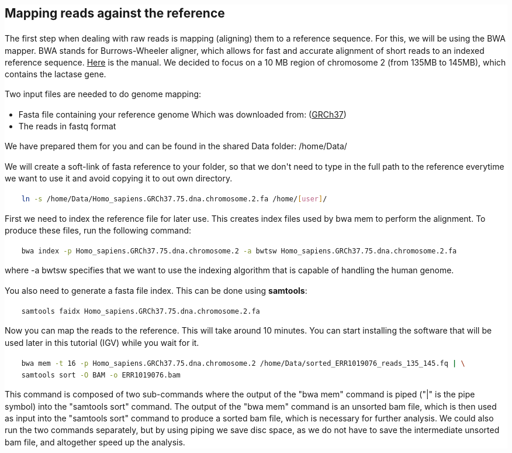 ## Mapping reads against the reference

The first step when dealing with raw reads is mapping (aligning) them to a reference sequence. For this, we will be using the BWA mapper. BWA stands for Burrows-Wheeler aligner, which allows for fast and accurate alignment of short reads to an indexed reference sequence. [Here](http://bio-bwa.sourceforge.net/bwa.shtml) is the manual. We decided to focus on a 10 MB region of chromosome 2 (from 135MB to 145MB), which contains the lactase gene.

Two input files are needed to do genome mapping:

- Fasta file containing your reference genome Which was downloaded from:
    ([GRCh37](ftp://ftp.ensembl.org/pub/release-75//fasta/homo_sapiens/dna/))
- The reads in fastq format

We have prepared them for you and can be found in the shared Data folder: /home/Data/

We will create a soft-link of fasta reference to your folder, so that we don't need to type in the full path to the reference everytime we want to use it and avoid copying it to out own directory.


```bash
    ln -s /home/Data/Homo_sapiens.GRCh37.75.dna.chromosome.2.fa /home/[user]/
```

First we need to index the reference file for later use. This creates index files used by bwa mem to perform the alignment. To produce these files, run the following command:


```bash
    bwa index -p Homo_sapiens.GRCh37.75.dna.chromosome.2 -a bwtsw Homo_sapiens.GRCh37.75.dna.chromosome.2.fa
```

where -a bwtsw specifies that we want to use the indexing algorithm that is capable of handling the human genome.

You also need to generate a fasta file index. This can be done using **samtools**:


```bash
    samtools faidx Homo_sapiens.GRCh37.75.dna.chromosome.2.fa
```

Now you can map the reads to the reference. This will take around 10 minutes. You can start installing the software that will be used later in this tutorial (IGV) while you wait for it.


```bash
    bwa mem -t 16 -p Homo_sapiens.GRCh37.75.dna.chromosome.2 /home/Data/sorted_ERR1019076_reads_135_145.fq | \
    samtools sort -O BAM -o ERR1019076.bam
```


This command is composed of two sub-commands where the output of the "bwa mem" command is piped ("|" is the pipe symbol) into the "samtools sort" command. The output of the "bwa mem" command is an unsorted bam file, which is then used as input into the "samtools sort" command to produce a sorted bam file, which is necessary for further analysis. We could also run the two commands separately, but by using piping we save disc space, as we do not have to save the intermediate unsorted bam file, and altogether speed up the analysis.
